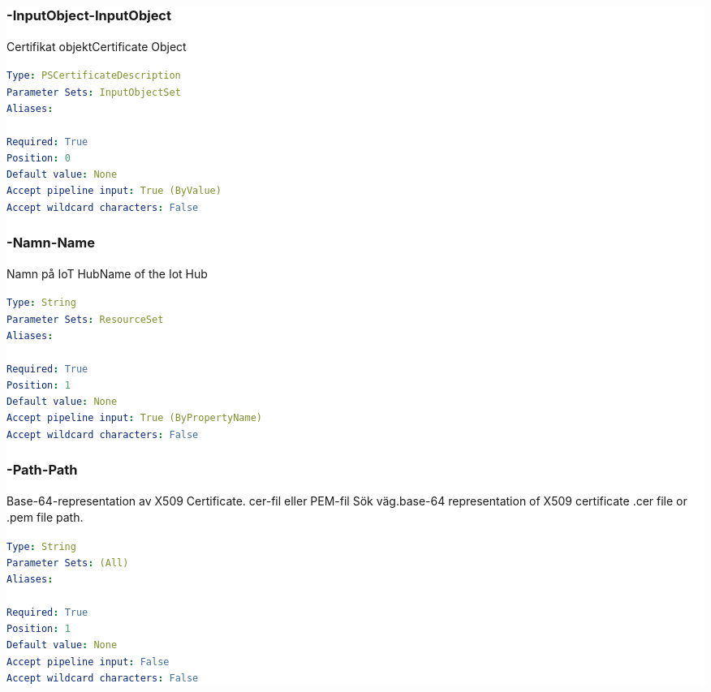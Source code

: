 ### <span data-ttu-id="f59c9-122">-InputObject</span><span class="sxs-lookup"><span data-stu-id="f59c9-122">-InputObject</span></span>
<span data-ttu-id="f59c9-123">Certifikat objekt</span><span class="sxs-lookup"><span data-stu-id="f59c9-123">Certificate Object</span></span>

```yaml
Type: PSCertificateDescription
Parameter Sets: InputObjectSet
Aliases: 

Required: True
Position: 0
Default value: None
Accept pipeline input: True (ByValue)
Accept wildcard characters: False
```

### <span data-ttu-id="f59c9-124">-Namn</span><span class="sxs-lookup"><span data-stu-id="f59c9-124">-Name</span></span>
<span data-ttu-id="f59c9-125">Namn på IoT Hub</span><span class="sxs-lookup"><span data-stu-id="f59c9-125">Name of the Iot Hub</span></span>

```yaml
Type: String
Parameter Sets: ResourceSet
Aliases: 

Required: True
Position: 1
Default value: None
Accept pipeline input: True (ByPropertyName)
Accept wildcard characters: False
```

### <span data-ttu-id="f59c9-126">-Path</span><span class="sxs-lookup"><span data-stu-id="f59c9-126">-Path</span></span>
<span data-ttu-id="f59c9-127">Base-64-representation av X509 Certificate. cer-fil eller PEM-fil Sök väg.</span><span class="sxs-lookup"><span data-stu-id="f59c9-127">base-64 representation of X509 certificate .cer file or .pem file path.</span></span>

```yaml
Type: String
Parameter Sets: (All)
Aliases: 

Required: True
Position: 1
Default value: None
Accept pipeline input: False
Accept wildcard characters: False
```
